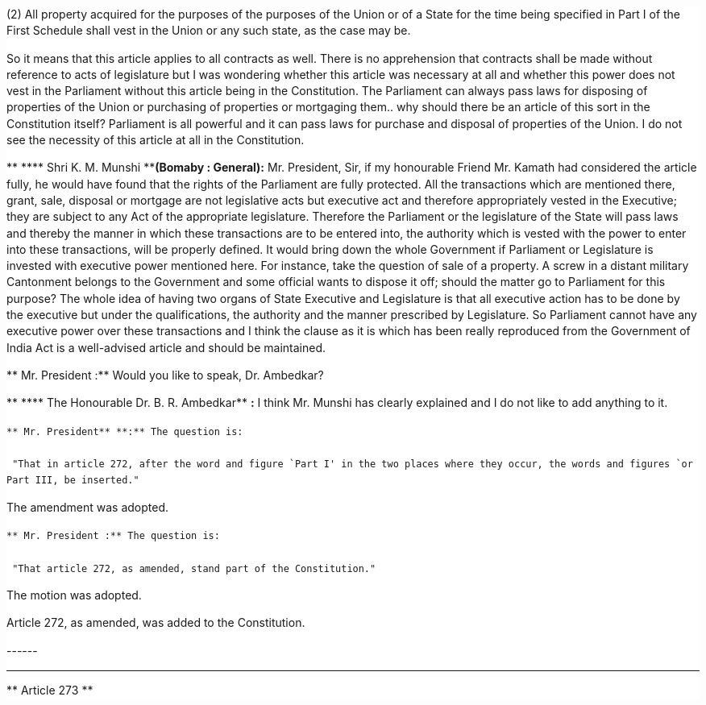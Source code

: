(2) All property acquired for the purposes of the purposes of the Union or of
a State for the time being specified in Part I of the First Schedule shall
vest in the Union or any such state, as the case may be.

So it means that this article applies to all contracts as well. There is no
apprehension that contracts shall be made without reference to acts of
legislature but I was wondering whether this article was necessary at all and
whether this power does not vest in the Parliament without this article being
in the Constitution. The Parliament can always pass laws for disposing of
properties of the Union or purchasing of properties or mortgaging them.. why
should there be an article of this sort in the Constitution itself? Parliament
is all powerful and it can pass laws for purchase and disposal of properties
of the Union. I do not see the necessity of this article at all in the
Constitution.

** **** Shri K. M. Munshi ****(Bomaby : General):** Mr. President, Sir, if my honourable Friend Mr. Kamath had considered the article fully, he would have found that the rights of the Parliament are fully protected. All the transactions which are mentioned there, grant, sale, disposal or mortgage are not legislative acts but executive act and therefore appropriately vested in the Executive; they are subject to any Act of the appropriate legislature. Therefore the Parliament or the legislature of the State will pass laws and thereby the manner in which these transactions are to be entered into, the authority which is vested with the power to enter into these transactions, will be properly defined. It would bring down the whole Government if Parliament or Legislature is invested with executive power mentioned here. For instance, take the question of sale of a property. A screw in a distant military Cantonment belongs to the Government and some official wants to dispose it off; should the matter go to Parliament for this purpose? The whole idea of having two organs of State Executive and Legislature is that all executive action has to be done by the executive but under the qualifications, the authority and the manner prescribed by Legislature. So Parliament cannot have any executive power over these transactions and I think the clause as it is which has been really reproduced from the Government of India Act is a well-advised article and should be maintained.

   **  Mr. President :** Would you like to speak, Dr. Ambedkar?

   ** **** The Honourable Dr. B. R. Ambedkar** **:** I think Mr. Munshi has clearly explained and I do not like to add anything to it.

    ** Mr. President** **:** The question is:

     "That in article 272, after the word and figure `Part I' in the two places where they occur, the words and figures `or Part III, be inserted."

The amendment was adopted.

    ** Mr. President :** The question is:

     "That article 272, as amended, stand part of the Constitution."

The motion was adopted.

Article 272, as amended, was added to the Constitution.

\------

** **

** Article 273 **

  